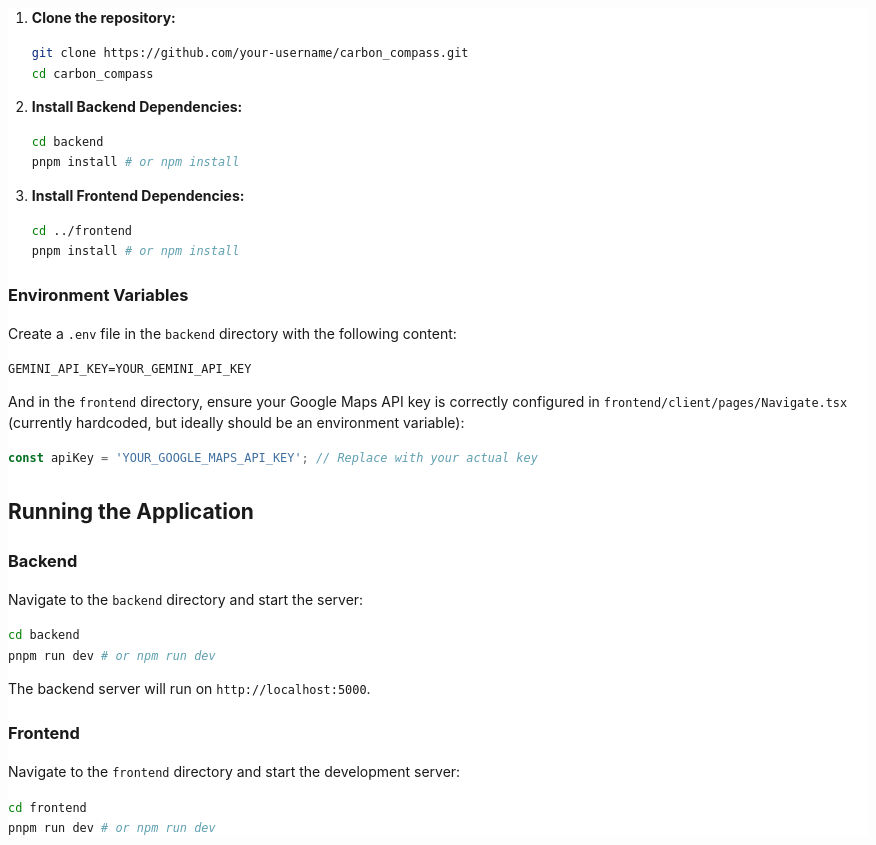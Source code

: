 1.  **Clone the repository:**

    ```bash
    git clone https://github.com/your-username/carbon_compass.git
    cd carbon_compass
    ```

2.  **Install Backend Dependencies:**

    ```bash
    cd backend
    pnpm install # or npm install
    ```

3.  **Install Frontend Dependencies:**

    ```bash
    cd ../frontend
    pnpm install # or npm install
    ```

### Environment Variables

Create a `.env` file in the `backend` directory with the following content:

```
GEMINI_API_KEY=YOUR_GEMINI_API_KEY
```

And in the `frontend` directory, ensure your Google Maps API key is correctly configured in `frontend/client/pages/Navigate.tsx` (currently hardcoded, but ideally should be an environment variable):

```typescript
const apiKey = 'YOUR_GOOGLE_MAPS_API_KEY'; // Replace with your actual key
```

## Running the Application

### Backend

Navigate to the `backend` directory and start the server:

```bash
cd backend
pnpm run dev # or npm run dev
```

The backend server will run on `http://localhost:5000`.

### Frontend

Navigate to the `frontend` directory and start the development server:

```bash
cd frontend
pnpm run dev # or npm run dev
```
